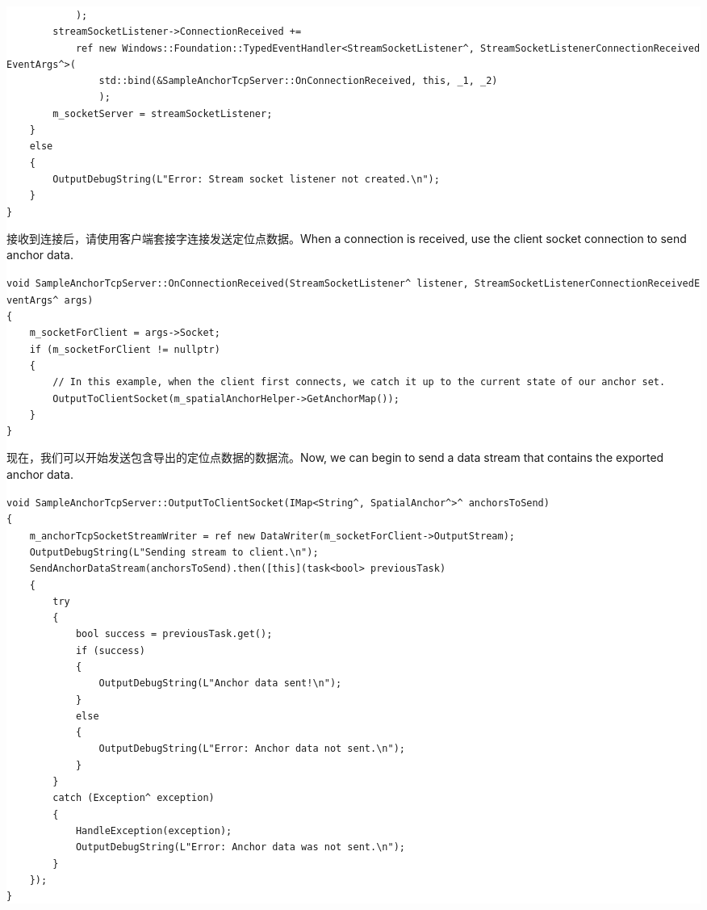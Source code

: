 ```
            );
        streamSocketListener->ConnectionReceived +=
            ref new Windows::Foundation::TypedEventHandler<StreamSocketListener^, StreamSocketListenerConnectionReceivedEventArgs^>(
                std::bind(&SampleAnchorTcpServer::OnConnectionReceived, this, _1, _2)
                );
        m_socketServer = streamSocketListener;
    }
    else
    {
        OutputDebugString(L"Error: Stream socket listener not created.\n");
    }
}
```

<span data-ttu-id="e4e54-173">接收到连接后，请使用客户端套接字连接发送定位点数据。</span><span class="sxs-lookup"><span data-stu-id="e4e54-173">When a connection is received, use the client socket connection to send anchor data.</span></span>

```
void SampleAnchorTcpServer::OnConnectionReceived(StreamSocketListener^ listener, StreamSocketListenerConnectionReceivedEventArgs^ args)
{
    m_socketForClient = args->Socket;
    if (m_socketForClient != nullptr)
    {
        // In this example, when the client first connects, we catch it up to the current state of our anchor set.
        OutputToClientSocket(m_spatialAnchorHelper->GetAnchorMap());
    }
}
```

<span data-ttu-id="e4e54-174">现在，我们可以开始发送包含导出的定位点数据的数据流。</span><span class="sxs-lookup"><span data-stu-id="e4e54-174">Now, we can begin to send a data stream that contains the exported anchor data.</span></span>

```
void SampleAnchorTcpServer::OutputToClientSocket(IMap<String^, SpatialAnchor^>^ anchorsToSend)
{
    m_anchorTcpSocketStreamWriter = ref new DataWriter(m_socketForClient->OutputStream);
    OutputDebugString(L"Sending stream to client.\n");
    SendAnchorDataStream(anchorsToSend).then([this](task<bool> previousTask)
    {
        try
        {
            bool success = previousTask.get();
            if (success)
            {
                OutputDebugString(L"Anchor data sent!\n");
            }
            else
            {
                OutputDebugString(L"Error: Anchor data not sent.\n");
            }
        }
        catch (Exception^ exception)
        {
            HandleException(exception);
            OutputDebugString(L"Error: Anchor data was not sent.\n");
        }
    });
}
```
